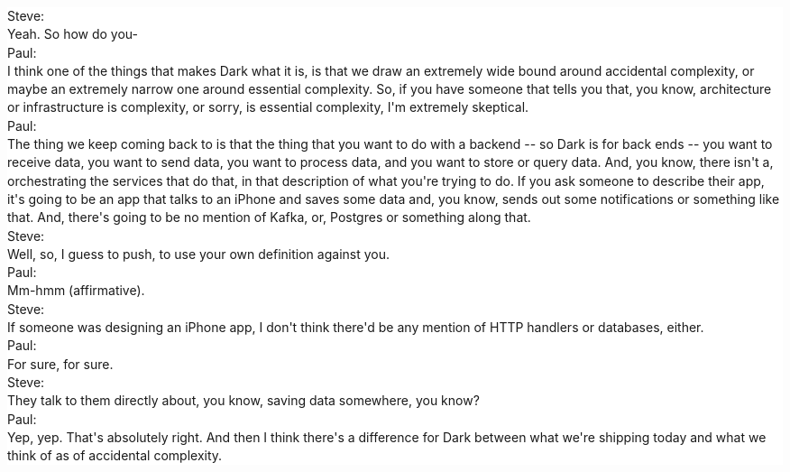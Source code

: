   <div class="block">
    <div class="name">Steve:</div>
      Yeah. So how do you-
  </div>

  <div class="block">
    <div class="name">Paul:</div>
      I think one of the things that makes Dark what it is, is that we draw an extremely wide bound around accidental complexity, or maybe an extremely narrow one around essential complexity. So, if you have someone that tells you that, you know, architecture or infrastructure is complexity, or sorry, is essential complexity, I'm extremely skeptical.
  </div>

  <div class="block">
    <div class="name">Paul:</div>
      The thing we keep coming back to is that the thing that you want to do with a backend -- so Dark is for back ends -- you want to receive data, you want to send data, you want to process data, and you want to store or query data. And, you know, there isn't a, orchestrating the services that do that, in that description of what you're trying to do. If you ask someone to describe their app, it's going to be an app that talks to an iPhone and saves some data and, you know, sends out some notifications or something like that. And, there's going to be no mention of Kafka, or, Postgres or something along that.
  </div>

  <div class="block">
    <div class="name">Steve:</div>
      Well, so, I guess to push, to use your own definition against you.
  </div>

  <div class="block">
    <div class="name">Paul:</div>
      Mm-hmm (affirmative).
  </div>

  <div class="block">
    <div class="name">Steve:</div>
      If someone was designing an iPhone app, I don't think there'd be any mention of HTTP handlers or databases, either.
  </div>

  <div class="block">
    <div class="name">Paul:</div>
      For sure, for sure.
  </div>

  <div class="block">
    <div class="name">Steve:</div>
      They talk to them directly about, you know, saving data somewhere, you know?
  </div>

  <div class="block">
    <div class="name">Paul:</div>
      Yep, yep. That's absolutely right. And then I think there's a difference for Dark between what we're shipping today and what we think of as of accidental complexity.
  </div>
